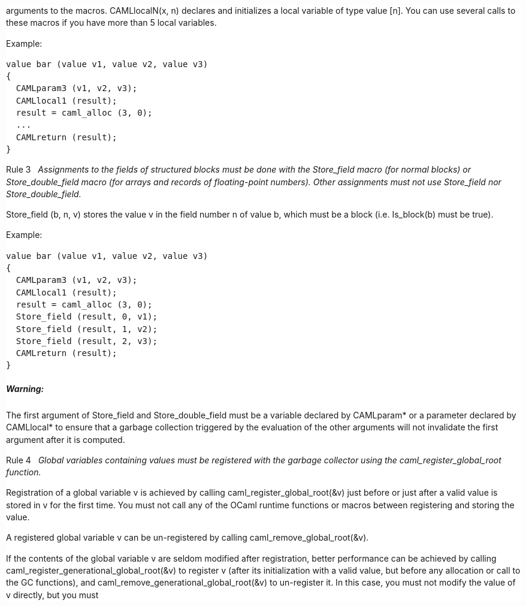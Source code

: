 arguments to the macros. <span class="c006">CAMLlocalN(</span><span class="c012">x</span><span class="c006">, </span><span class="c012">n</span><span class="c006">)</span> declares
and initializes a local variable of type <span class="c006">value [</span><span class="c012">n</span><span class="c006">]</span>. You can
use several calls to these macros if you have more than 5 local
variables.</p><p>Example:
</p><pre>value bar (value v1, value v2, value v3)
{
  CAMLparam3 (v1, v2, v3);
  CAMLlocal1 (result);
  result = caml_alloc (3, 0);
  ...
  CAMLreturn (result);
}
</pre><div class="theorem"><span class="c016">Rule&nbsp;3</span>&nbsp;&nbsp;<em>
Assignments to the fields of structured blocks must be done with the
<span class="c006">Store_field</span> macro (for normal blocks) or <span class="c006">Store_double_field</span> macro
(for arrays and records of floating-point numbers). Other assignments
must not use <span class="c006">Store_field</span> nor <span class="c006">Store_double_field</span>.
</em></div><p><span class="c006">Store_field (</span><span class="c012">b</span><span class="c006">, </span><span class="c012">n</span><span class="c006">, </span><span class="c012">v</span><span class="c006">)</span> stores the value
<span class="c012">v</span> in the field number <span class="c012">n</span> of value <span class="c012">b</span>, which must be a
block (i.e. <span class="c006">Is_block(</span><span class="c012">b</span><span class="c006">)</span> must be true).</p><p>Example:
</p><pre>value bar (value v1, value v2, value v3)
{
  CAMLparam3 (v1, v2, v3);
  CAMLlocal1 (result);
  result = caml_alloc (3, 0);
  Store_field (result, 0, v1);
  Store_field (result, 1, v2);
  Store_field (result, 2, v3);
  CAMLreturn (result);
}
</pre>
<h5 class="paragraph" id="sec428">Warning:</h5>
<p> The first argument of <span class="c006">Store_field</span> and
<span class="c006">Store_double_field</span> must be a variable declared by <span class="c006">CAMLparam*</span> or
a parameter declared by <span class="c006">CAMLlocal*</span> to ensure that a garbage
collection triggered by the evaluation of the other arguments will not
invalidate the first argument after it is computed.</p><div class="theorem"><span class="c016">Rule&nbsp;4</span>&nbsp;&nbsp;<em> Global variables containing values must be registered
with the garbage collector using the <span class="c006">caml_register_global_root</span> function.
</em></div><p>Registration of a global variable <span class="c006">v</span> is achieved by calling
<span class="c006">caml_register_global_root(&amp;v)</span> just before or just after a valid
value is stored in <span class="c006">v</span> for the first time. You must not call any
of the OCaml runtime functions or macros between registering and
storing the value.</p><p>A registered global variable <span class="c006">v</span> can be un-registered by calling
<span class="c006">caml_remove_global_root(&amp;v)</span>.</p><p>If the contents of the global variable <span class="c006">v</span> are seldom modified after
registration, better performance can be achieved by calling
<span class="c006">caml_register_generational_global_root(&amp;v)</span> to register <span class="c006">v</span> (after
its initialization with a valid <span class="c006">value</span>, but before any allocation or
call to the GC functions),
and <span class="c006">caml_remove_generational_global_root(&amp;v)</span> to un-register it. In
this case, you must not modify the value of <span class="c006">v</span> directly, but you must